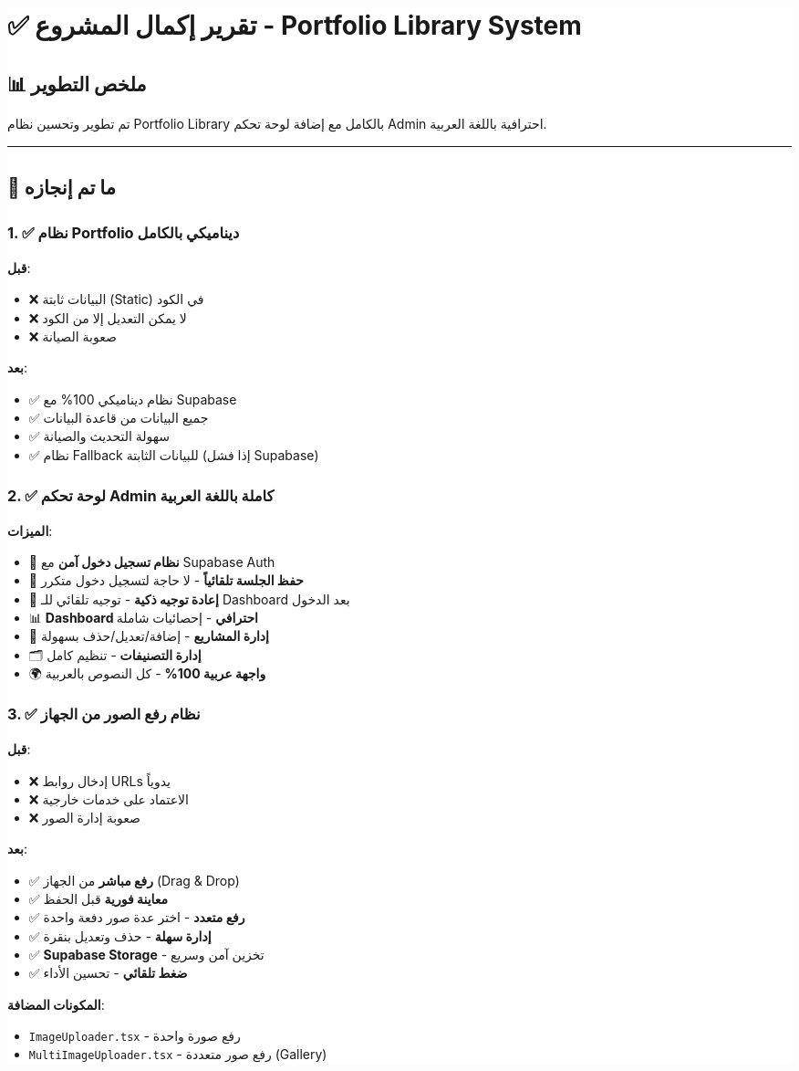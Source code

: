 # ✅ تقرير إكمال المشروع - Portfolio Library System

## 📊 ملخص التطوير

تم تطوير وتحسين نظام Portfolio Library بالكامل مع إضافة لوحة تحكم Admin احترافية باللغة العربية.

---

## 🎯 ما تم إنجازه

### 1. ✅ نظام Portfolio ديناميكي بالكامل

**قبل**:
- ❌ البيانات ثابتة (Static) في الكود
- ❌ لا يمكن التعديل إلا من الكود
- ❌ صعوبة الصيانة

**بعد**:
- ✅ نظام ديناميكي 100% مع Supabase
- ✅ جميع البيانات من قاعدة البيانات
- ✅ سهولة التحديث والصيانة
- ✅ نظام Fallback للبيانات الثابتة (إذا فشل Supabase)

### 2. ✅ لوحة تحكم Admin كاملة باللغة العربية

**الميزات**:
- 🔐 **نظام تسجيل دخول آمن** مع Supabase Auth
- 💾 **حفظ الجلسة تلقائياً** - لا حاجة لتسجيل دخول متكرر
- 🔄 **إعادة توجيه ذكية** - توجيه تلقائي للـ Dashboard بعد الدخول
- 📊 **Dashboard احترافي** - إحصائيات شاملة
- 📁 **إدارة المشاريع** - إضافة/تعديل/حذف بسهولة
- 🗂️ **إدارة التصنيفات** - تنظيم كامل
- 🌍 **واجهة عربية 100%** - كل النصوص بالعربية

### 3. ✅ نظام رفع الصور من الجهاز

**قبل**:
- ❌ إدخال روابط URLs يدوياً
- ❌ الاعتماد على خدمات خارجية
- ❌ صعوبة إدارة الصور

**بعد**:
- ✅ **رفع مباشر** من الجهاز (Drag & Drop)
- ✅ **معاينة فورية** قبل الحفظ
- ✅ **رفع متعدد** - اختر عدة صور دفعة واحدة
- ✅ **إدارة سهلة** - حذف وتعديل بنقرة
- ✅ **Supabase Storage** - تخزين آمن وسريع
- ✅ **ضغط تلقائي** - تحسين الأداء

**المكونات المضافة**:
- `ImageUploader.tsx` - رفع صورة واحدة
- `MultiImageUploader.tsx` - رفع صور متعددة (Gallery)
